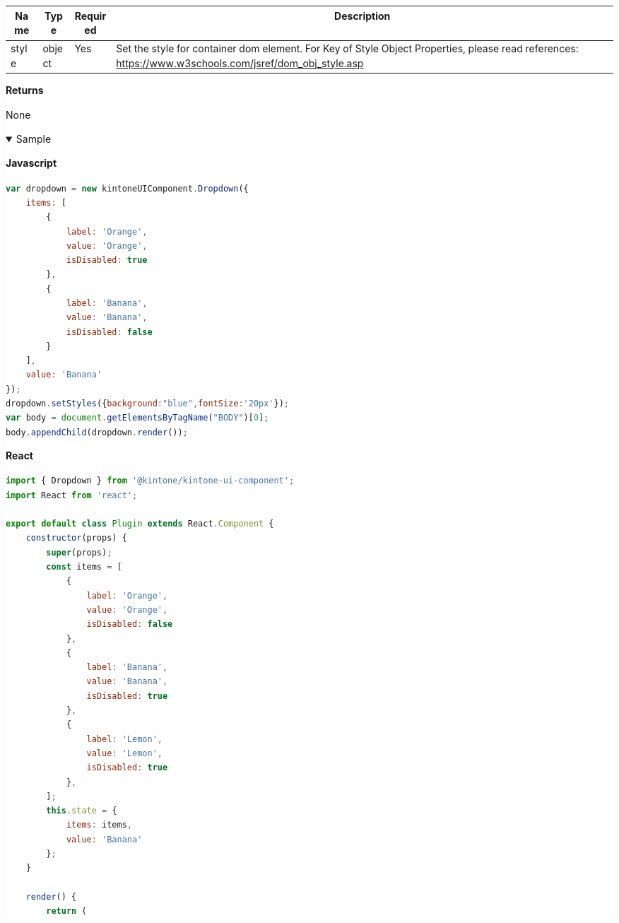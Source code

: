 | Name| Type| Required| Description |
| --- | --- | --- | --- |
|style|object|Yes|Set the style for container dom element. For Key of Style Object Properties, please read references: https://www.w3schools.com/jsref/dom_obj_style.asp |

**Returns**

None

<details class="tab-container" open>
<Summary>Sample</Summary>

**Javascript**
```javascript
var dropdown = new kintoneUIComponent.Dropdown({
    items: [
        {
            label: 'Orange',
            value: 'Orange',
            isDisabled: true
        },
        {
            label: 'Banana',
            value: 'Banana',
            isDisabled: false
        }
    ],
    value: 'Banana'
});
dropdown.setStyles({background:"blue",fontSize:'20px'});
var body = document.getElementsByTagName("BODY")[0];
body.appendChild(dropdown.render());
```

**React**
```javascript
import { Dropdown } from '@kintone/kintone-ui-component';
import React from 'react';
   
export default class Plugin extends React.Component {
    constructor(props) {
        super(props);
        const items = [
            {
                label: 'Orange',
                value: 'Orange',
                isDisabled: false
            },
            {
                label: 'Banana',
                value: 'Banana',
                isDisabled: true
            },
            {
                label: 'Lemon',
                value: 'Lemon',
                isDisabled: true
            },
        ];
        this.state = {
            items: items,
            value: 'Banana'
        };
    }

    render() {
        return (
```